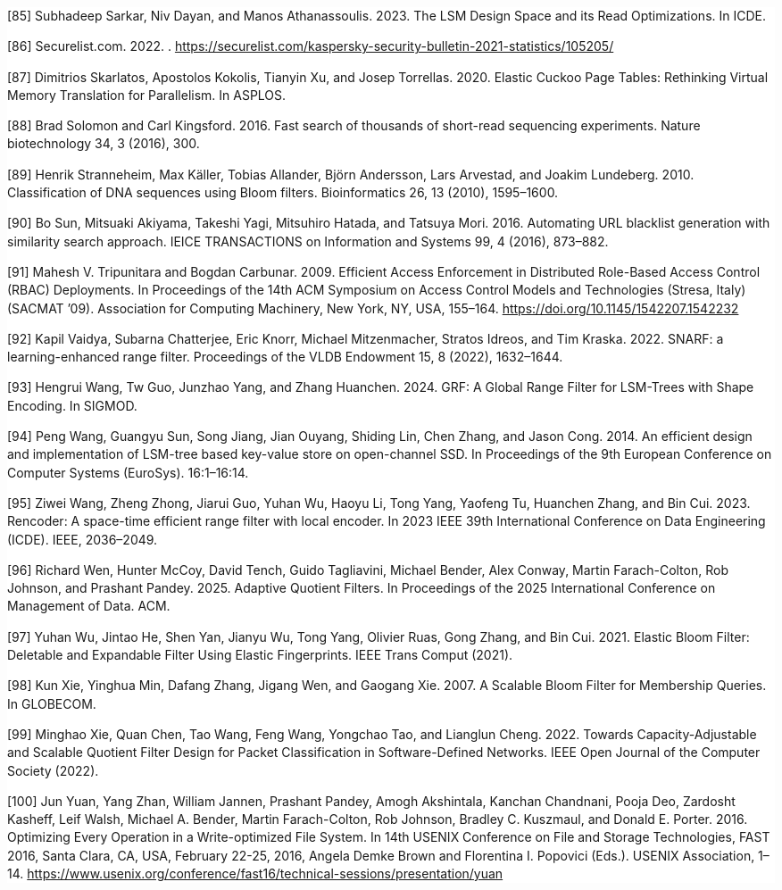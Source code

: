 [85] Subhadeep Sarkar, Niv Dayan, and Manos Athanassoulis. 2023. The LSM Design Space and its Read Optimizations. In ICDE.

[86] Securelist.com. 2022. . https://securelist.com/kaspersky-security-bulletin-2021-statistics/105205/

[87] Dimitrios Skarlatos, Apostolos Kokolis, Tianyin Xu, and Josep Torrellas. 2020. Elastic Cuckoo Page Tables: Rethinking Virtual Memory Translation for Parallelism. In ASPLOS.

[88] Brad Solomon and Carl Kingsford. 2016. Fast search of thousands of short-read sequencing experiments. Nature biotechnology 34, 3 (2016), 300.

[89] Henrik Stranneheim, Max Käller, Tobias Allander, Björn Andersson, Lars Arvestad, and Joakim Lundeberg. 2010. Classification of DNA sequences using Bloom filters. Bioinformatics 26, 13 (2010), 1595–1600.

[90] Bo Sun, Mitsuaki Akiyama, Takeshi Yagi, Mitsuhiro Hatada, and Tatsuya Mori. 2016. Automating URL blacklist generation with similarity search approach. IEICE TRANSACTIONS on Information and Systems 99, 4 (2016), 873–882.

[91] Mahesh V. Tripunitara and Bogdan Carbunar. 2009. Efficient Access Enforcement in Distributed Role-Based Access Control (RBAC) Deployments. In Proceedings of the 14th ACM Symposium on Access Control Models and Technologies (Stresa, Italy) (SACMAT ’09). Association for Computing Machinery, New York, NY, USA, 155–164. https://doi.org/10.1145/1542207.1542232

[92] Kapil Vaidya, Subarna Chatterjee, Eric Knorr, Michael Mitzenmacher, Stratos Idreos, and Tim Kraska. 2022. SNARF: a learning-enhanced range filter. Proceedings of the VLDB Endowment 15, 8 (2022), 1632–1644.

[93] Hengrui Wang, Tw Guo, Junzhao Yang, and Zhang Huanchen. 2024. GRF: A Global Range Filter for LSM-Trees with Shape Encoding. In SIGMOD.

[94] Peng Wang, Guangyu Sun, Song Jiang, Jian Ouyang, Shiding Lin, Chen Zhang, and Jason Cong. 2014. An efficient design and implementation of LSM-tree based key-value store on open-channel SSD. In Proceedings of the 9th European Conference on Computer Systems (EuroSys). 16:1–16:14.

[95] Ziwei Wang, Zheng Zhong, Jiarui Guo, Yuhan Wu, Haoyu Li, Tong Yang, Yaofeng Tu, Huanchen Zhang, and Bin Cui. 2023. Rencoder: A space-time efficient range filter with local encoder. In 2023 IEEE 39th International Conference on Data Engineering (ICDE). IEEE, 2036–2049.

[96] Richard Wen, Hunter McCoy, David Tench, Guido Tagliavini, Michael Bender, Alex Conway, Martin Farach-Colton, Rob Johnson, and Prashant Pandey. 2025. Adaptive Quotient Filters. In Proceedings of the 2025 International Conference on Management of Data. ACM.

[97] Yuhan Wu, Jintao He, Shen Yan, Jianyu Wu, Tong Yang, Olivier Ruas, Gong Zhang, and Bin Cui. 2021. Elastic Bloom Filter: Deletable and Expandable Filter Using Elastic Fingerprints. IEEE Trans Comput (2021).

[98] Kun Xie, Yinghua Min, Dafang Zhang, Jigang Wen, and Gaogang Xie. 2007. A Scalable Bloom Filter for Membership Queries. In GLOBECOM.

[99] Minghao Xie, Quan Chen, Tao Wang, Feng Wang, Yongchao Tao, and Lianglun Cheng. 2022. Towards Capacity-Adjustable and Scalable Quotient Filter Design for Packet Classification in Software-Defined Networks. IEEE Open Journal of the Computer Society (2022).

[100] Jun Yuan, Yang Zhan, William Jannen, Prashant Pandey, Amogh Akshintala, Kanchan Chandnani, Pooja Deo, Zardosht Kasheff, Leif Walsh, Michael A. Bender, Martin Farach-Colton, Rob Johnson, Bradley C. Kuszmaul, and Donald E. Porter. 2016. Optimizing Every Operation in a Write-optimized File System. In 14th USENIX Conference on File and Storage Technologies, FAST 2016, Santa Clara, CA, USA, February 22-25, 2016, Angela Demke Brown and Florentina I. Popovici (Eds.). USENIX Association, 1–14. https://www.usenix.org/conference/fast16/technical-sessions/presentation/yuan
